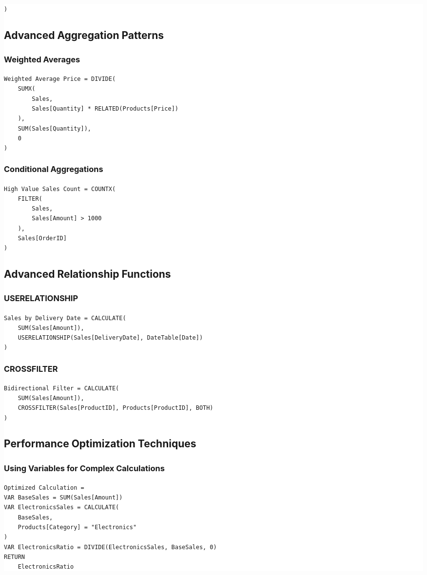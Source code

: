 ```dax
)
```

## Advanced Aggregation Patterns

### Weighted Averages
```dax
Weighted Average Price = DIVIDE(
    SUMX(
        Sales,
        Sales[Quantity] * RELATED(Products[Price])
    ),
    SUM(Sales[Quantity]),
    0
)
```

### Conditional Aggregations
```dax
High Value Sales Count = COUNTX(
    FILTER(
        Sales,
        Sales[Amount] > 1000
    ),
    Sales[OrderID]
)
```

## Advanced Relationship Functions

### USERELATIONSHIP
```dax
Sales by Delivery Date = CALCULATE(
    SUM(Sales[Amount]),
    USERELATIONSHIP(Sales[DeliveryDate], DateTable[Date])
)
```

### CROSSFILTER
```dax
Bidirectional Filter = CALCULATE(
    SUM(Sales[Amount]),
    CROSSFILTER(Sales[ProductID], Products[ProductID], BOTH)
)
```

## Performance Optimization Techniques

### Using Variables for Complex Calculations
```dax
Optimized Calculation = 
VAR BaseSales = SUM(Sales[Amount])
VAR ElectronicsSales = CALCULATE(
    BaseSales,
    Products[Category] = "Electronics"
)
VAR ElectronicsRatio = DIVIDE(ElectronicsSales, BaseSales, 0)
RETURN
    ElectronicsRatio
```
